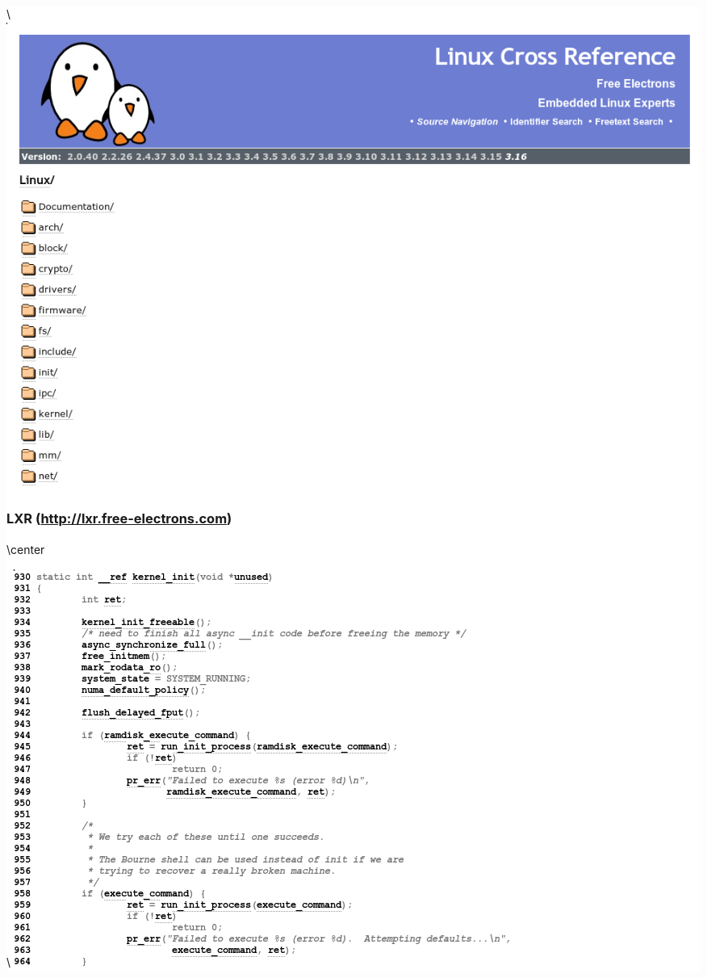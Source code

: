 \ ![LXR home](lxr_home.png)

### LXR (http://lxr.free-electrons.com)

\center

\ ![LXR example](lxr_example.png)
